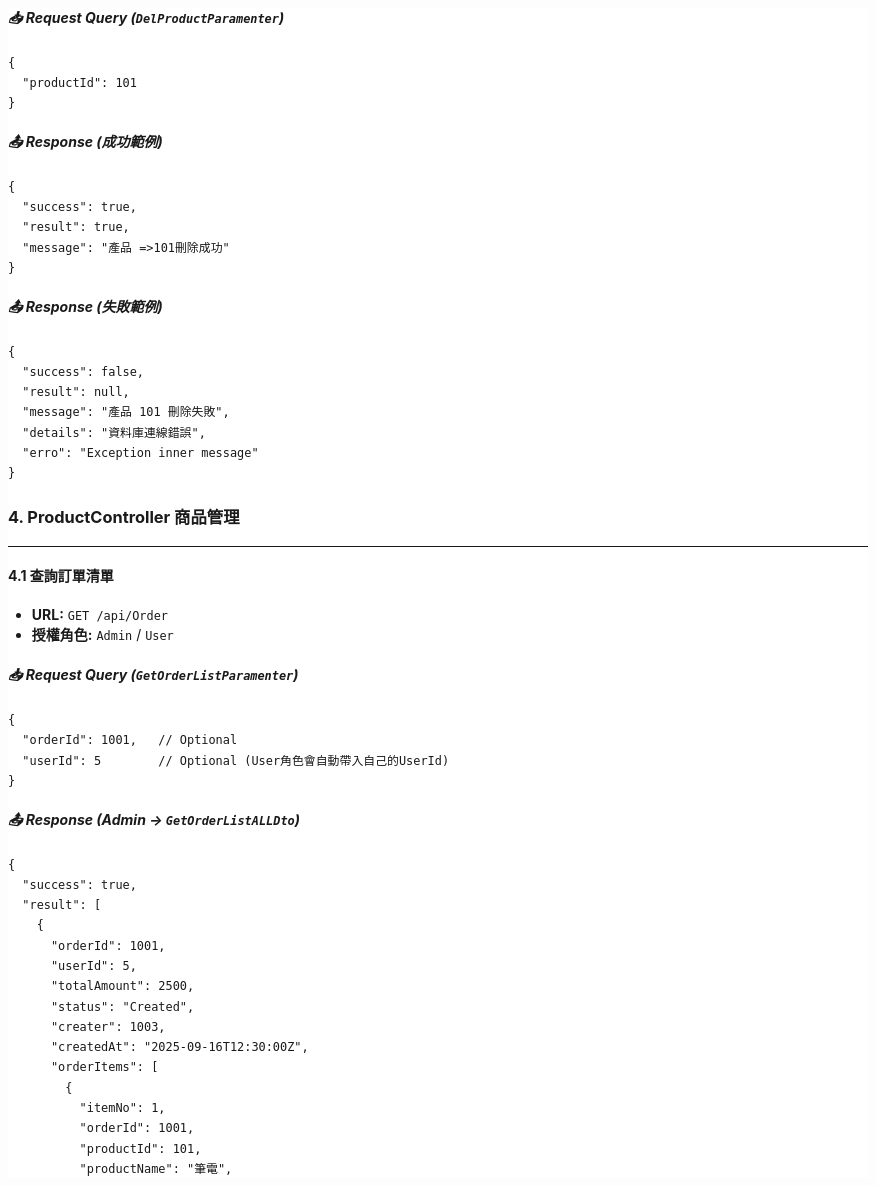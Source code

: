 ##### 📥 Request Query (`DelProductParamenter`)

```jsonc
{
  "productId": 101
}
```

##### 📤 Response (成功範例)

```jsonc
{
  "success": true,
  "result": true,
  "message": "產品 =>101刪除成功"
}
```

##### 📤 Response (失敗範例)

```jsonc
{
  "success": false,
  "result": null,
  "message": "產品 101 刪除失敗",
  "details": "資料庫連線錯誤",
  "erro": "Exception inner message"
}

`````````

### 4. ProductController  商品管理

---

#### 4.1 查詢訂單清單

* **URL:** `GET /api/Order`
* **授權角色:** `Admin` / `User`

##### 📥 Request Query (`GetOrderListParamenter`)

```jsonc
{
  "orderId": 1001,   // Optional
  "userId": 5        // Optional (User角色會自動帶入自己的UserId)
}
```

##### 📤 Response (Admin → `GetOrderListALLDto`)

```jsonc
{
  "success": true,
  "result": [
    {
      "orderId": 1001,
      "userId": 5,
      "totalAmount": 2500,
      "status": "Created",
      "creater": 1003,
      "createdAt": "2025-09-16T12:30:00Z",
      "orderItems": [
        {
          "itemNo": 1,
          "orderId": 1001,
          "productId": 101,
          "productName": "筆電",
```